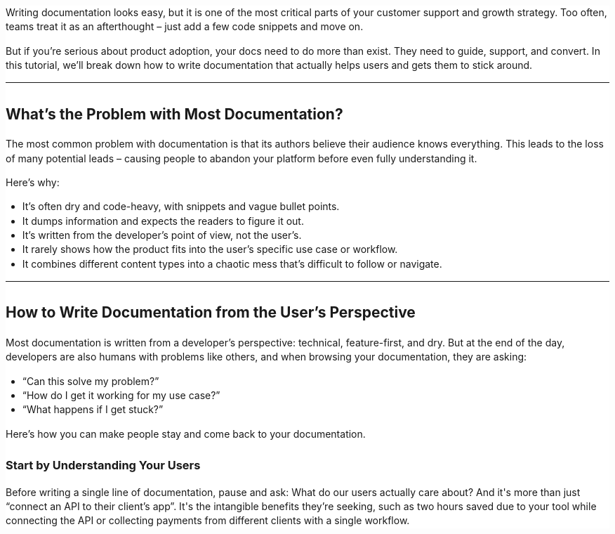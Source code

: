 <SiteInfo
  name="How to Write Documentation That Increases Sign-ups"
  desc="Writing documentation looks easy, but it is one of the most critical parts of your customer support and growth strategy. Too often, teams treat it as an afterthought – just add a few code snippets and move on. But if you’re serious about product adop..."
  url="https://freecodecamp.org/news/how-to-write-documentation-that-increases-sign-ups"
  logo="https://cdn.freecodecamp.org/universal/favicons/favicon.ico"
  preview="https://cdn.hashnode.com/res/hashnode/image/upload/v1750347297168/f873d57d-22e5-4cbb-bda9-ca24861db09d.png"/>

Writing documentation looks easy, but it is one of the most critical parts of your customer support and growth strategy. Too often, teams treat it as an afterthought – just add a few code snippets and move on.

But if you’re serious about product adoption, your docs need to do more than exist. They need to guide, support, and convert. In this tutorial, we’ll break down how to write documentation that actually helps users and gets them to stick around.

---

## What’s the Problem with Most Documentation?

The most common problem with documentation is that its authors believe their audience knows everything. This leads to the loss of many potential leads – causing people to abandon your platform before even fully understanding it.

Here’s why:

- It’s often dry and code-heavy, with snippets and vague bullet points.
- It dumps information and expects the readers to figure it out.
- It’s written from the developer’s point of view, not the user’s.
- It rarely shows how the product fits into the user’s specific use case or workflow.
- It combines different content types into a chaotic mess that’s difficult to follow or navigate.

---

## How to Write Documentation from the User’s Perspective

Most documentation is written from a developer’s perspective: technical, feature-first, and dry. But at the end of the day, developers are also humans with problems like others, and when browsing your documentation, they are asking:

- “Can this solve my problem?”
- “How do I get it working for my use case?”
- “What happens if I get stuck?”

Here’s how you can make people stay and come back to your documentation.

### Start by Understanding Your Users

Before writing a single line of documentation, pause and ask: What do our users actually care about? And it's more than just “connect an API to their client’s app”. It's the intangible benefits they’re seeking, such as two hours saved due to your tool while connecting the API or collecting payments from different clients with a single workflow.

